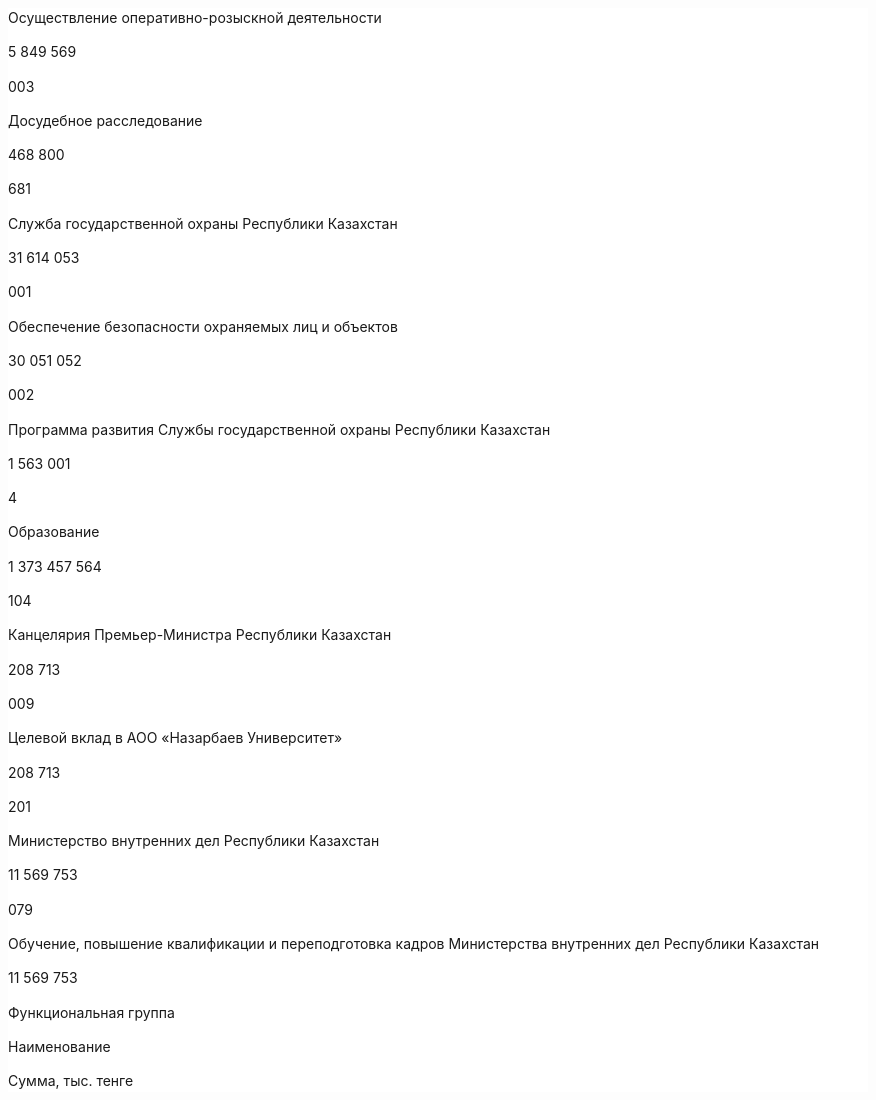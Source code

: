 Осуществление оперативно-розыскной деятельности

5 849 569

003

Досудебное расследование

468 800

681

Служба государственной охраны Республики Казахстан

31 614 053

001

Обеспечение безопасности охраняемых лиц и объектов

30 051 052

002

Программа развития Службы государственной охраны Республики Казахстан

1 563 001

4

Образование

1 373 457 564

104

Канцелярия Премьер-Министра Республики Казахстан

208 713

009

Целевой вклад в АОО «Назарбаев Университет»

208 713

201

Министерство внутренних дел Республики Казахстан

11 569 753

079

Обучение, повышение квалификации и переподготовка кадров Министерства внутренних дел Республики Казахстан

11 569 753

Функциональная группа

Наименование

Сумма,  тыс. тенге
